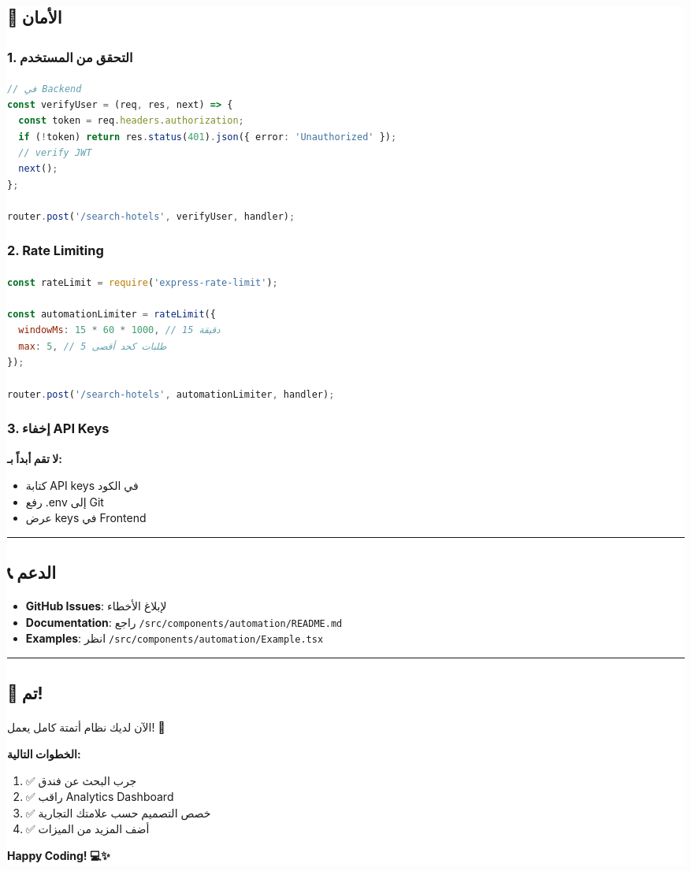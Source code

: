 
## 🔐 الأمان

### 1. التحقق من المستخدم

```typescript
// في Backend
const verifyUser = (req, res, next) => {
  const token = req.headers.authorization;
  if (!token) return res.status(401).json({ error: 'Unauthorized' });
  // verify JWT
  next();
};

router.post('/search-hotels', verifyUser, handler);
```

### 2. Rate Limiting

```javascript
const rateLimit = require('express-rate-limit');

const automationLimiter = rateLimit({
  windowMs: 15 * 60 * 1000, // 15 دقيقة
  max: 5, // 5 طلبات كحد أقصى
});

router.post('/search-hotels', automationLimiter, handler);
```

### 3. إخفاء API Keys

**لا تقم أبداً بـ:**

- كتابة API keys في الكود
- رفع .env إلى Git
- عرض keys في Frontend

---

## 📞 الدعم

- **GitHub Issues**: لإبلاغ الأخطاء
- **Documentation**: راجع `/src/components/automation/README.md`
- **Examples**: انظر `/src/components/automation/Example.tsx`

---

## 🎉 تم!

الآن لديك نظام أتمتة كامل يعمل! 🚀

**الخطوات التالية:**

1. ✅ جرب البحث عن فندق
2. ✅ راقب Analytics Dashboard
3. ✅ خصص التصميم حسب علامتك التجارية
4. ✅ أضف المزيد من الميزات

**Happy Coding! 💻✨**
